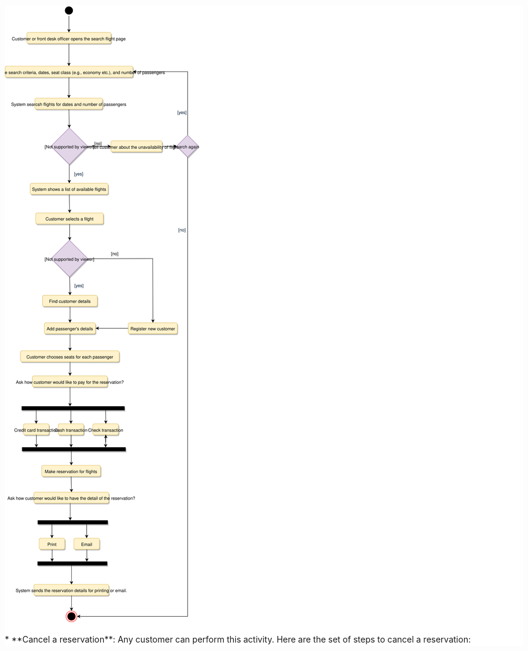  <img src="images/airline_activity.svg"><br>
</p>
* **Cancel a reservation**: Any customer can perform this activity. Here are the set of steps to cancel a reservation:<br>
<p align="center">